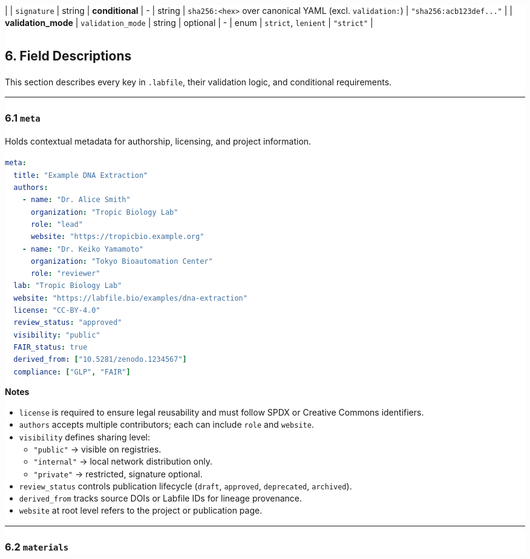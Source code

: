 |                      | `signature`              | string         | **conditional** | -                    | string        | `sha256:<hex>` over canonical YAML (excl. `validation:`)                                                                                                                                                                                                                 | `"sha256:acb123def..."`                                           |
| **validation_mode**  | `validation_mode`        | string         | optional        | -                    | enum          | `strict`, `lenient`                                                                                                                                                                                                                                                      | `"strict"`                                                        |

## 6. Field Descriptions

This section describes every key in `.labfile`, their validation logic, and conditional requirements.

---

### 6.1 `meta`

Holds contextual metadata for authorship, licensing, and project information.

```yaml
meta:
  title: "Example DNA Extraction"
  authors:
    - name: "Dr. Alice Smith"
      organization: "Tropic Biology Lab"
      role: "lead"
      website: "https://tropicbio.example.org"
    - name: "Dr. Keiko Yamamoto"
      organization: "Tokyo Bioautomation Center"
      role: "reviewer"
  lab: "Tropic Biology Lab"
  website: "https://labfile.bio/examples/dna-extraction"
  license: "CC-BY-4.0"
  review_status: "approved"
  visibility: "public"
  FAIR_status: true
  derived_from: ["10.5281/zenodo.1234567"]
  compliance: ["GLP", "FAIR"]
```

**Notes**

- `license` is required to ensure legal reusability and must follow SPDX or Creative Commons identifiers.
- `authors` accepts multiple contributors; each can include `role` and `website`.
- `visibility` defines sharing level:
  - `"public"` → visible on registries.
  - `"internal"` → local network distribution only.
  - `"private"` → restricted, signature optional.
- `review_status` controls publication lifecycle (`draft`, `approved`, `deprecated`, `archived`).
- `derived_from` tracks source DOIs or Labfile IDs for lineage provenance.
- `website` at root level refers to the project or publication page.

---

### 6.2 `materials`
